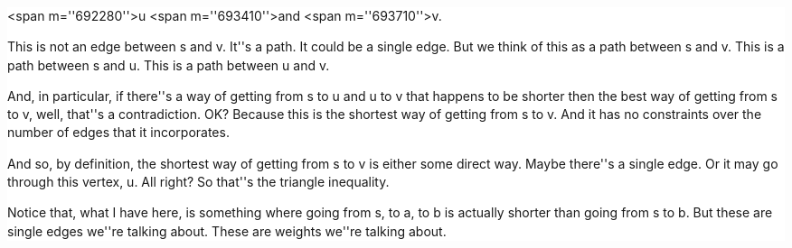   <span m=''692280''>u</span> <span m=''693410''>and</span> <span m=''693710''>v.</span>
  </p><p><span m=''695570''>This</span> <span m=''695750''>is</span> <span m=''695860''>not</span>
  <span m=''696040''>an</span> <span m=''696180''>edge</span> <span m=''697090''>between</span>
  <span m=''697510''>s</span> <span m=''697900''>and v.</span> <span m=''698290''>It''s</span>
  <span m=''698470''>a</span> <span m=''698540''>path.</span> <span m=''698970''>It</span>
  <span m=''699070''>could</span> <span m=''699190''>be</span> <span m=''699310''>a</span>
  <span m=''699370''>single</span> <span m=''699700''>edge.</span> <span m=''700340''>But</span>
  <span m=''700500''>we</span> <span m=''700620''>think</span> <span m=''700790''>of</span>
  <span m=''700890''>this</span> <span m=''701140''>as</span> <span m=''701640''>a</span>
  <span m=''701700''>path</span> <span m=''702090''>between</span> <span m=''702430''>s
  and</span> <span m=''702770''>v.</span> <span m=''703660''>This</span> <span m=''703960''>is</span>
  <span m=''704170''>a</span> <span m=''704240''>path</span> <span m=''704580''>between</span>
  <span m=''704950''>s and</span> <span m=''705360''>u.</span> <span m=''707030''>This</span>
  <span m=''707260''>is</span> <span m=''707410''>a path</span> <span m=''707820''>between</span>
  <span m=''708530''>u</span> <span m=''708790''>and</span> <span m=''708930''>v.</span>
  </p><p><span m=''710890''>And,</span> <span m=''711350''>in</span> <span m=''711490''>particular,</span>
  <span m=''714630''>if</span> <span m=''716090''>there''s</span> <span m=''716360''>a</span>
  <span m=''716440''>way</span> <span m=''717780''>of</span> <span m=''718000''>getting</span>
  <span m=''719190''>from</span> <span m=''720500''>s</span> <span m=''720860''>to</span>
  <span m=''720950''>u</span> <span m=''721740''>and</span> <span m=''721980''>u</span>
  <span m=''722200''>to</span> <span m=''722310''>v</span> <span m=''724460''>that</span>
  <span m=''726030''>happens</span> <span m=''726340''>to</span> <span m=''726450''>be</span>
  <span m=''727670''>shorter</span> <span m=''728640''>then</span> <span m=''729260''>the</span>
  <span m=''729420''>best</span> <span m=''729870''>way</span> <span m=''730670''>of</span>
  <span m=''730850''>getting</span> <span m=''731150''>from</span> <span m=''731900''>s</span>
  <span m=''732170''>to</span> <span m=''732290''>v,</span> <span m=''732980''>well,</span>
  <span m=''733550''>that''s</span> <span m=''733780''>a</span> <span m=''733820''>contradiction.</span>
  <span m=''735050''>OK?</span> <span m=''735330''>Because</span> <span m=''737320''>this</span>
  <span m=''738470''>is</span> <span m=''738710''>the</span> <span m=''738800''>shortest</span>
  <span m=''739340''>way</span> <span m=''739850''>of</span> <span m=''740000''>getting</span>
  <span m=''740390''>from</span> <span m=''740730''>s</span> <span m=''740930''>to</span>
  <span m=''741040''>v.</span> <span m=''741270''>And it</span> <span m=''741430''>has</span>
  <span m=''741650''>no</span> <span m=''741820''>constraints</span> <span m=''742450''>over</span>
  <span m=''742710''>the</span> <span m=''742790''>number</span> <span m=''743020''>of</span>
  <span m=''743110''>edges</span> <span m=''743600''>that</span> <span m=''744941''>it</span>
  <span m=''745390''>incorporates.</span> </p><p><span m=''746750''>And</span> <span
  m=''747040''>so,</span> <span m=''747290''>by</span> <span m=''747460''>definition,</span>
  <span m=''748130''>the</span> <span m=''748220''>shortest</span> <span m=''748570''>way</span>
  <span m=''748730''>of</span> <span m=''748820''>getting</span> <span m=''749020''>from</span>
  <span m=''749090''>s</span> <span m=''749300''>to</span> <span m=''749410''>v</span>
  <span m=''749830''>is</span> <span m=''749970''>either</span> <span m=''750250''>some</span>
  <span m=''750450''>direct</span> <span m=''750820''>way.</span> <span m=''751140''>Maybe</span>
  <span m=''751330''>there''s</span> <span m=''751490''>a</span> <span m=''751580''>single</span>
  <span m=''751880''>edge.</span> <span m=''752460''>Or</span> <span m=''753370''>it</span>
  <span m=''753580''>may</span> <span m=''754030''>go</span> <span m=''754250''>through</span>
  <span m=''755240''>this</span> <span m=''755500''>vertex,</span> <span m=''755870''>u.</span>
  <span m=''756660''>All</span> <span m=''756740''>right?</span> <span m=''757110''>So</span>
  <span m=''757200''>that''s</span> <span m=''757410''>the</span> <span m=''757500''>triangle</span>
  <span m=''757880''>inequality.</span> </p><p></p><p><span m=''759890''>Notice</span>
  <span m=''760240''>that,</span> <span m=''760990''>what</span> <span m=''761180''>I</span>
  <span m=''761240''>have</span> <span m=''761470''>here,</span> <span m=''762790''>is</span>
  <span m=''763720''>something</span> <span m=''764160''>where</span> <span m=''767430''>going</span>
  <span m=''767740''>from</span> <span m=''767970''>s, to a,</span> <span m=''768790''>to</span>
  <span m=''768970''>b</span> <span m=''769820''>is</span> <span m=''770000''>actually</span>
  <span m=''770670''>shorter</span> <span m=''771300''>than</span> <span m=''771460''>going</span>
  <span m=''771760''>from</span> <span m=''772050''>s</span> <span m=''772310''>to</span>
  <span m=''772410''>b.</span> <span m=''773230''>But</span> <span m=''773390''>these</span>
  <span m=''773560''>are</span> <span m=''773630''>single</span> <span m=''773990''>edges</span>
  <span m=''774230''>we''re</span> <span m=''774370''>talking</span> <span m=''774640''>about.</span>
  <span m=''775020''>These</span> <span m=''775170''>are weights</span> <span m=''775470''>we''re</span>
  <span m=''775680''>talking</span> <span m=''775940''>about.</span> </p><p><span